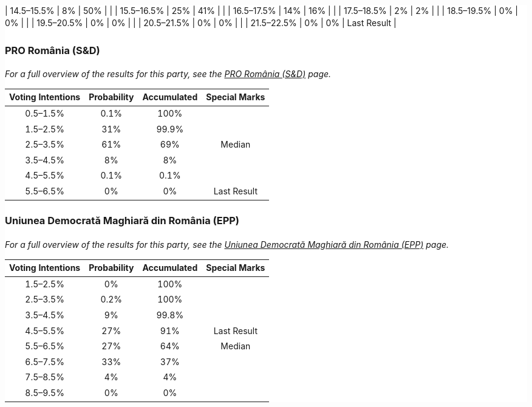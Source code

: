 | 14.5–15.5% | 8% | 50% |  |
| 15.5–16.5% | 25% | 41% |  |
| 16.5–17.5% | 14% | 16% |  |
| 17.5–18.5% | 2% | 2% |  |
| 18.5–19.5% | 0% | 0% |  |
| 19.5–20.5% | 0% | 0% |  |
| 20.5–21.5% | 0% | 0% |  |
| 21.5–22.5% | 0% | 0% | Last Result |

### PRO România (S&D)

*For a full overview of the results for this party, see the [PRO România (S&D)](party-proromâniasd.html) page.*

| Voting Intentions | Probability | Accumulated | Special Marks |
|:-----------------:|:-----------:|:-----------:|:-------------:|
| 0.5–1.5% | 0.1% | 100% |  |
| 1.5–2.5% | 31% | 99.9% |  |
| 2.5–3.5% | 61% | 69% | Median |
| 3.5–4.5% | 8% | 8% |  |
| 4.5–5.5% | 0.1% | 0.1% |  |
| 5.5–6.5% | 0% | 0% | Last Result |

### Uniunea Democrată Maghiară din România (EPP)

*For a full overview of the results for this party, see the [Uniunea Democrată Maghiară din România (EPP)](party-uniuneademocratămaghiarădinromâniaepp.html) page.*

| Voting Intentions | Probability | Accumulated | Special Marks |
|:-----------------:|:-----------:|:-----------:|:-------------:|
| 1.5–2.5% | 0% | 100% |  |
| 2.5–3.5% | 0.2% | 100% |  |
| 3.5–4.5% | 9% | 99.8% |  |
| 4.5–5.5% | 27% | 91% | Last Result |
| 5.5–6.5% | 27% | 64% | Median |
| 6.5–7.5% | 33% | 37% |  |
| 7.5–8.5% | 4% | 4% |  |
| 8.5–9.5% | 0% | 0% |  |
